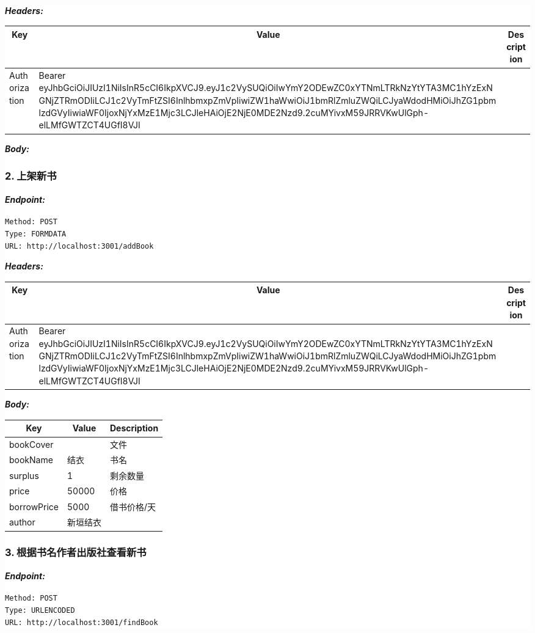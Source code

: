 ***Headers:***

| Key | Value | Description |
| --- | ------|-------------|
| Authorization | Bearer eyJhbGciOiJIUzI1NiIsInR5cCI6IkpXVCJ9.eyJ1c2VySUQiOiIwYmY2ODEwZC0xYTNmLTRkNzYtYTA3MC1hYzExNGNjZTRmODIiLCJ1c2VyTmFtZSI6InlhbmxpZmVpIiwiZW1haWwiOiJ1bmRlZmluZWQiLCJyaWdodHMiOiJhZG1pbmlzdGVyIiwiaWF0IjoxNjYxMzE1Mjc3LCJleHAiOjE2NjE0MDE2Nzd9.2cuMYivxM59JRRVKwUlGph-elLMfGWTZCT4UGfI8VJI |  |



***Body:***



### 2. 上架新书



***Endpoint:***

```bash
Method: POST
Type: FORMDATA
URL: http://localhost:3001/addBook
```


***Headers:***

| Key | Value | Description |
| --- | ------|-------------|
| Authorization | Bearer eyJhbGciOiJIUzI1NiIsInR5cCI6IkpXVCJ9.eyJ1c2VySUQiOiIwYmY2ODEwZC0xYTNmLTRkNzYtYTA3MC1hYzExNGNjZTRmODIiLCJ1c2VyTmFtZSI6InlhbmxpZmVpIiwiZW1haWwiOiJ1bmRlZmluZWQiLCJyaWdodHMiOiJhZG1pbmlzdGVyIiwiaWF0IjoxNjYxMzE1Mjc3LCJleHAiOjE2NjE0MDE2Nzd9.2cuMYivxM59JRRVKwUlGph-elLMfGWTZCT4UGfI8VJI |  |



***Body:***

| Key | Value | Description |
| --- | ------|-------------|
| bookCover |  | 文件 |
| bookName | 结衣 | 书名 |
| surplus | 1 | 剩余数量 |
| price | 50000 | 价格 |
| borrowPrice | 5000 | 借书价格/天 |
| author | 新垣结衣 |  |



### 3. 根据书名作者出版社查看新书



***Endpoint:***

```bash
Method: POST
Type: URLENCODED
URL: http://localhost:3001/findBook
```
